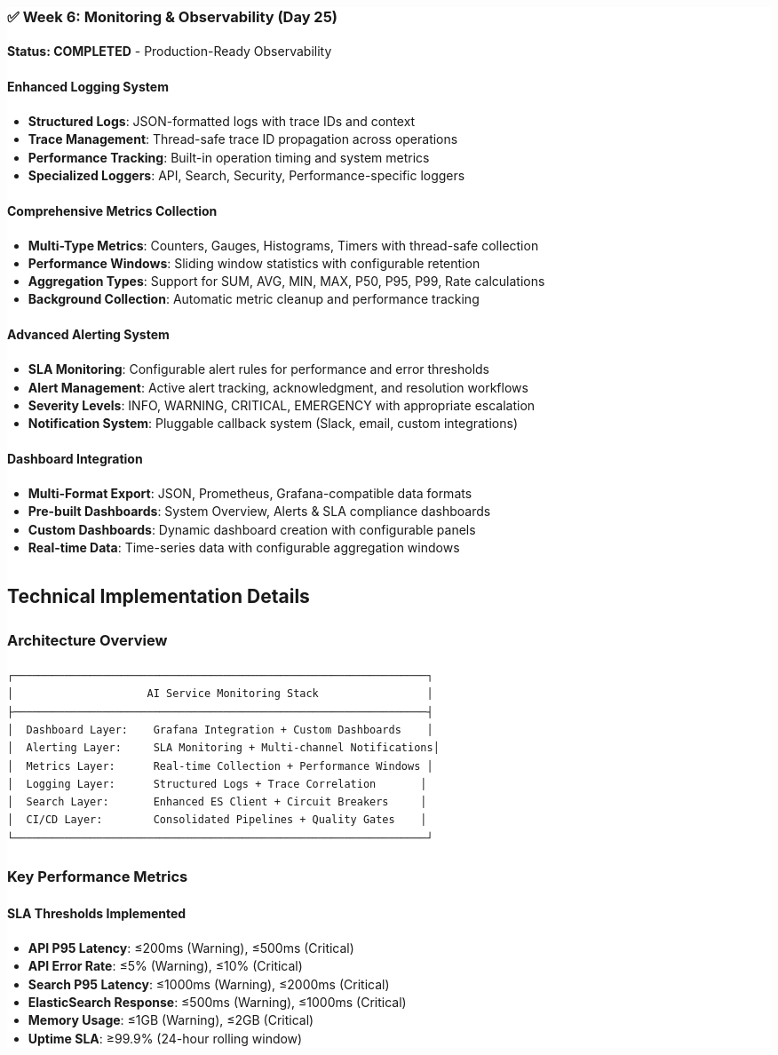 ### ✅ Week 6: Monitoring & Observability (Day 25)
**Status: COMPLETED** - Production-Ready Observability

#### Enhanced Logging System
- **Structured Logs**: JSON-formatted logs with trace IDs and context
- **Trace Management**: Thread-safe trace ID propagation across operations
- **Performance Tracking**: Built-in operation timing and system metrics
- **Specialized Loggers**: API, Search, Security, Performance-specific loggers

#### Comprehensive Metrics Collection
- **Multi-Type Metrics**: Counters, Gauges, Histograms, Timers with thread-safe collection
- **Performance Windows**: Sliding window statistics with configurable retention
- **Aggregation Types**: Support for SUM, AVG, MIN, MAX, P50, P95, P99, Rate calculations
- **Background Collection**: Automatic metric cleanup and performance tracking

#### Advanced Alerting System
- **SLA Monitoring**: Configurable alert rules for performance and error thresholds
- **Alert Management**: Active alert tracking, acknowledgment, and resolution workflows
- **Severity Levels**: INFO, WARNING, CRITICAL, EMERGENCY with appropriate escalation
- **Notification System**: Pluggable callback system (Slack, email, custom integrations)

#### Dashboard Integration
- **Multi-Format Export**: JSON, Prometheus, Grafana-compatible data formats
- **Pre-built Dashboards**: System Overview, Alerts & SLA compliance dashboards
- **Custom Dashboards**: Dynamic dashboard creation with configurable panels
- **Real-time Data**: Time-series data with configurable aggregation windows

## Technical Implementation Details

### Architecture Overview

```
┌─────────────────────────────────────────────────────────────────┐
│                     AI Service Monitoring Stack                 │
├─────────────────────────────────────────────────────────────────┤
│  Dashboard Layer:    Grafana Integration + Custom Dashboards    │
│  Alerting Layer:     SLA Monitoring + Multi-channel Notifications│
│  Metrics Layer:      Real-time Collection + Performance Windows │
│  Logging Layer:      Structured Logs + Trace Correlation       │
│  Search Layer:       Enhanced ES Client + Circuit Breakers     │
│  CI/CD Layer:        Consolidated Pipelines + Quality Gates    │
└─────────────────────────────────────────────────────────────────┘
```

### Key Performance Metrics

#### SLA Thresholds Implemented
- **API P95 Latency**: ≤200ms (Warning), ≤500ms (Critical)
- **API Error Rate**: ≤5% (Warning), ≤10% (Critical)
- **Search P95 Latency**: ≤1000ms (Warning), ≤2000ms (Critical)
- **ElasticSearch Response**: ≤500ms (Warning), ≤1000ms (Critical)
- **Memory Usage**: ≤1GB (Warning), ≤2GB (Critical)
- **Uptime SLA**: ≥99.9% (24-hour rolling window)
